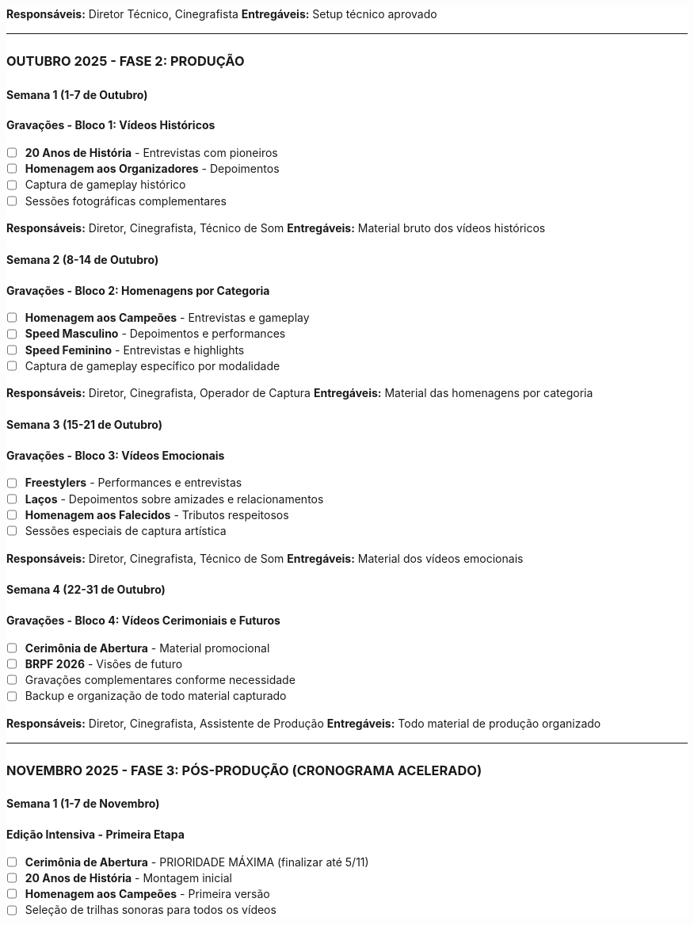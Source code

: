 **Responsáveis:** Diretor Técnico, Cinegrafista
**Entregáveis:** Setup técnico aprovado

---

### OUTUBRO 2025 - FASE 2: PRODUÇÃO

#### Semana 1 (1-7 de Outubro)
**Gravações - Bloco 1: Vídeos Históricos**
- [ ] **20 Anos de História** - Entrevistas com pioneiros
- [ ] **Homenagem aos Organizadores** - Depoimentos
- [ ] Captura de gameplay histórico
- [ ] Sessões fotográficas complementares

**Responsáveis:** Diretor, Cinegrafista, Técnico de Som
**Entregáveis:** Material bruto dos vídeos históricos

#### Semana 2 (8-14 de Outubro)
**Gravações - Bloco 2: Homenagens por Categoria**
- [ ] **Homenagem aos Campeões** - Entrevistas e gameplay
- [ ] **Speed Masculino** - Depoimentos e performances
- [ ] **Speed Feminino** - Entrevistas e highlights
- [ ] Captura de gameplay específico por modalidade

**Responsáveis:** Diretor, Cinegrafista, Operador de Captura
**Entregáveis:** Material das homenagens por categoria

#### Semana 3 (15-21 de Outubro)
**Gravações - Bloco 3: Vídeos Emocionais**
- [ ] **Freestylers** - Performances e entrevistas
- [ ] **Laços** - Depoimentos sobre amizades e relacionamentos
- [ ] **Homenagem aos Falecidos** - Tributos respeitosos
- [ ] Sessões especiais de captura artística

**Responsáveis:** Diretor, Cinegrafista, Técnico de Som
**Entregáveis:** Material dos vídeos emocionais

#### Semana 4 (22-31 de Outubro)
**Gravações - Bloco 4: Vídeos Cerimoniais e Futuros**
- [ ] **Cerimônia de Abertura** - Material promocional
- [ ] **BRPF 2026** - Visões de futuro
- [ ] Gravações complementares conforme necessidade
- [ ] Backup e organização de todo material capturado

**Responsáveis:** Diretor, Cinegrafista, Assistente de Produção
**Entregáveis:** Todo material de produção organizado

---

### NOVEMBRO 2025 - FASE 3: PÓS-PRODUÇÃO (CRONOGRAMA ACELERADO)

#### Semana 1 (1-7 de Novembro)
**Edição Intensiva - Primeira Etapa**
- [ ] **Cerimônia de Abertura** - PRIORIDADE MÁXIMA (finalizar até 5/11)
- [ ] **20 Anos de História** - Montagem inicial
- [ ] **Homenagem aos Campeões** - Primeira versão
- [ ] Seleção de trilhas sonoras para todos os vídeos
